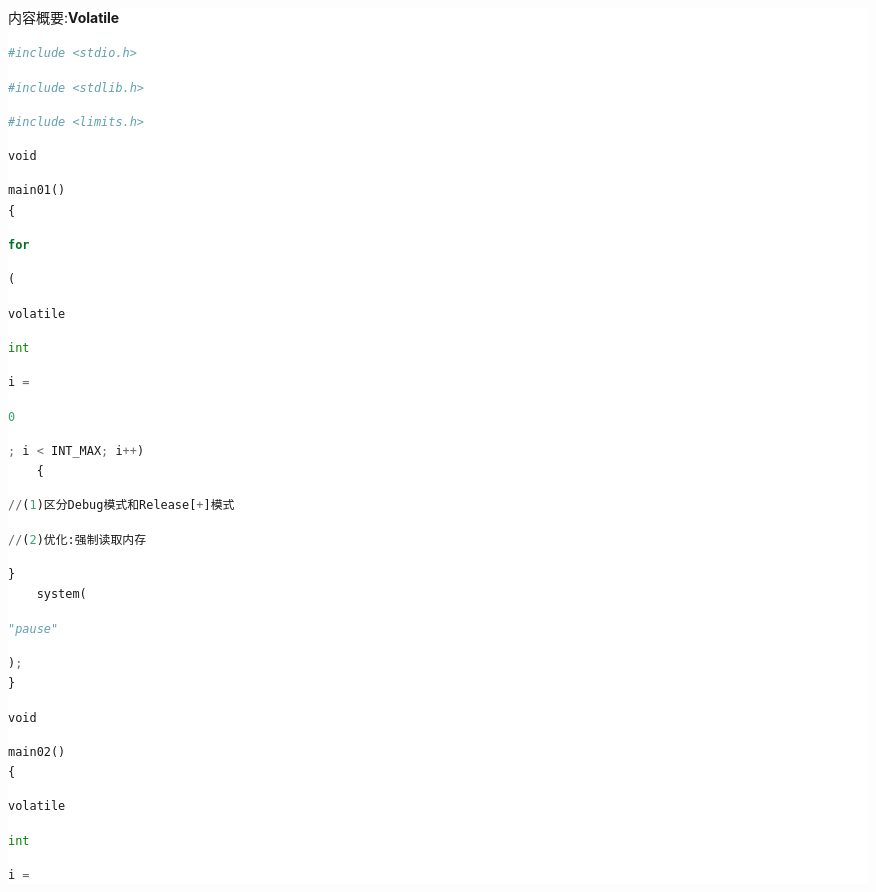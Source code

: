 内容概要:**Volatile**
```python
#include <stdio.h>
```
```python
#include <stdlib.h>
```
```python
#include <limits.h>
```
```python
void
```
```python
main01()
{
```
```python
for
```
```python
(
```
```python
volatile
```
```python
int
```
```python
i =
```
```python
0
```
```python
; i < INT_MAX; i++)
    {
```
```python
//(1)区分Debug模式和Release[+]模式
```
```python
//(2)优化:强制读取内存
```
```python
}
    system(
```
```python
"pause"
```
```python
);
}
```
```python
void
```
```python
main02()
{
```
```python
volatile
```
```python
int
```
```python
i =
```
```python
```